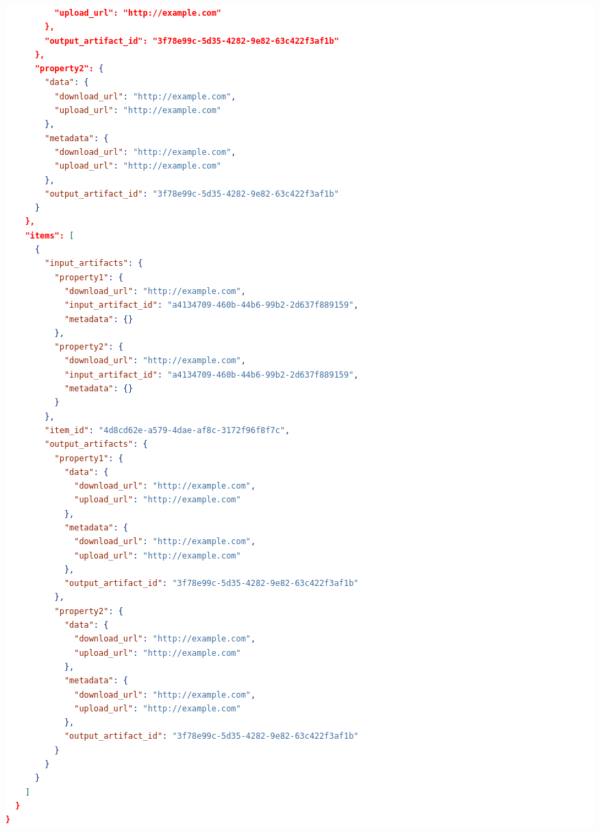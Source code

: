 ```json
          "upload_url": "http://example.com"
        },
        "output_artifact_id": "3f78e99c-5d35-4282-9e82-63c422f3af1b"
      },
      "property2": {
        "data": {
          "download_url": "http://example.com",
          "upload_url": "http://example.com"
        },
        "metadata": {
          "download_url": "http://example.com",
          "upload_url": "http://example.com"
        },
        "output_artifact_id": "3f78e99c-5d35-4282-9e82-63c422f3af1b"
      }
    },
    "items": [
      {
        "input_artifacts": {
          "property1": {
            "download_url": "http://example.com",
            "input_artifact_id": "a4134709-460b-44b6-99b2-2d637f889159",
            "metadata": {}
          },
          "property2": {
            "download_url": "http://example.com",
            "input_artifact_id": "a4134709-460b-44b6-99b2-2d637f889159",
            "metadata": {}
          }
        },
        "item_id": "4d8cd62e-a579-4dae-af8c-3172f96f8f7c",
        "output_artifacts": {
          "property1": {
            "data": {
              "download_url": "http://example.com",
              "upload_url": "http://example.com"
            },
            "metadata": {
              "download_url": "http://example.com",
              "upload_url": "http://example.com"
            },
            "output_artifact_id": "3f78e99c-5d35-4282-9e82-63c422f3af1b"
          },
          "property2": {
            "data": {
              "download_url": "http://example.com",
              "upload_url": "http://example.com"
            },
            "metadata": {
              "download_url": "http://example.com",
              "upload_url": "http://example.com"
            },
            "output_artifact_id": "3f78e99c-5d35-4282-9e82-63c422f3af1b"
          }
        }
      }
    ]
  }
}

```
